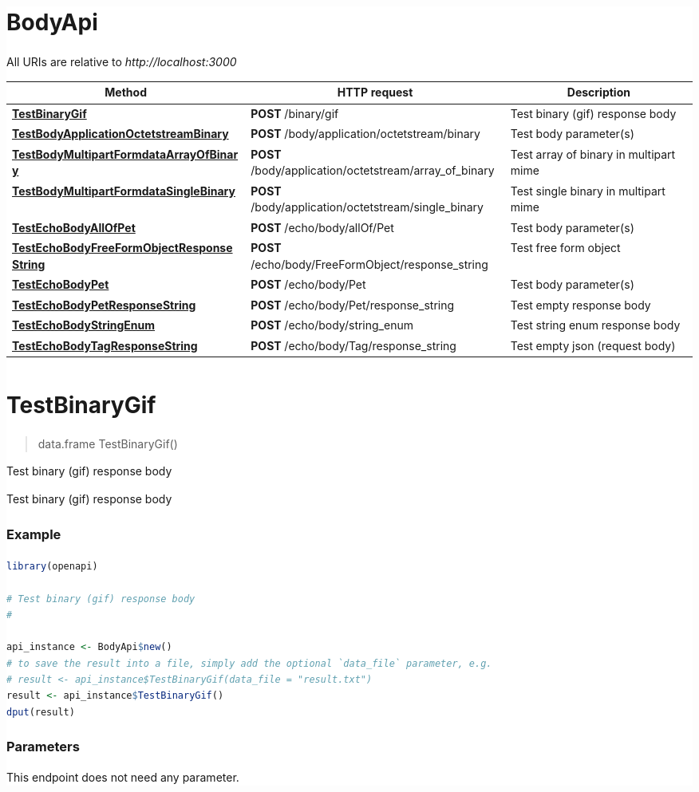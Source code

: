 # BodyApi

All URIs are relative to *http://localhost:3000*

Method | HTTP request | Description
------------- | ------------- | -------------
[**TestBinaryGif**](BodyApi.md#TestBinaryGif) | **POST** /binary/gif | Test binary (gif) response body
[**TestBodyApplicationOctetstreamBinary**](BodyApi.md#TestBodyApplicationOctetstreamBinary) | **POST** /body/application/octetstream/binary | Test body parameter(s)
[**TestBodyMultipartFormdataArrayOfBinary**](BodyApi.md#TestBodyMultipartFormdataArrayOfBinary) | **POST** /body/application/octetstream/array_of_binary | Test array of binary in multipart mime
[**TestBodyMultipartFormdataSingleBinary**](BodyApi.md#TestBodyMultipartFormdataSingleBinary) | **POST** /body/application/octetstream/single_binary | Test single binary in multipart mime
[**TestEchoBodyAllOfPet**](BodyApi.md#TestEchoBodyAllOfPet) | **POST** /echo/body/allOf/Pet | Test body parameter(s)
[**TestEchoBodyFreeFormObjectResponseString**](BodyApi.md#TestEchoBodyFreeFormObjectResponseString) | **POST** /echo/body/FreeFormObject/response_string | Test free form object
[**TestEchoBodyPet**](BodyApi.md#TestEchoBodyPet) | **POST** /echo/body/Pet | Test body parameter(s)
[**TestEchoBodyPetResponseString**](BodyApi.md#TestEchoBodyPetResponseString) | **POST** /echo/body/Pet/response_string | Test empty response body
[**TestEchoBodyStringEnum**](BodyApi.md#TestEchoBodyStringEnum) | **POST** /echo/body/string_enum | Test string enum response body
[**TestEchoBodyTagResponseString**](BodyApi.md#TestEchoBodyTagResponseString) | **POST** /echo/body/Tag/response_string | Test empty json (request body)


# **TestBinaryGif**
> data.frame TestBinaryGif()

Test binary (gif) response body

Test binary (gif) response body

### Example
```R
library(openapi)

# Test binary (gif) response body
#

api_instance <- BodyApi$new()
# to save the result into a file, simply add the optional `data_file` parameter, e.g.
# result <- api_instance$TestBinaryGif(data_file = "result.txt")
result <- api_instance$TestBinaryGif()
dput(result)
```

### Parameters
This endpoint does not need any parameter.
